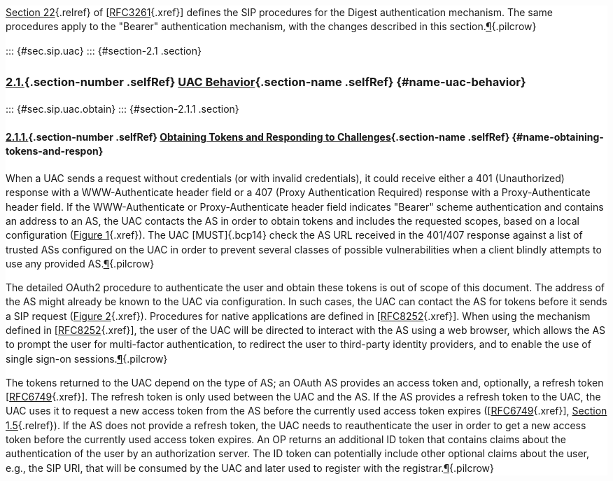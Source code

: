 [Section 22](https://www.rfc-editor.org/rfc/rfc3261#section-22){.relref}
of \[[RFC3261](#RFC3261){.xref}\] defines the SIP procedures for the
Digest authentication mechanism. The same procedures apply to the
\"Bearer\" authentication mechanism, with the changes described in this
section.[¶](#section-2-1){.pilcrow}

::: {#sec.sip.uac}
::: {#section-2.1 .section}
### [2.1.](#section-2.1){.section-number .selfRef} [UAC Behavior](#name-uac-behavior){.section-name .selfRef} {#name-uac-behavior}

::: {#sec.sip.uac.obtain}
::: {#section-2.1.1 .section}
#### [2.1.1.](#section-2.1.1){.section-number .selfRef} [Obtaining Tokens and Responding to Challenges](#name-obtaining-tokens-and-respon){.section-name .selfRef} {#name-obtaining-tokens-and-respon}

When a UAC sends a request without credentials (or with invalid
credentials), it could receive either a 401 (Unauthorized) response with
a WWW-Authenticate header field or a 407 (Proxy Authentication Required)
response with a Proxy-Authenticate header field. If the WWW-Authenticate
or Proxy-Authenticate header field indicates \"Bearer\" scheme
authentication and contains an address to an AS, the UAC contacts the AS
in order to obtain tokens and includes the requested scopes, based on a
local configuration ([Figure 1](#fig-register-flow){.xref}). The UAC
[MUST]{.bcp14} check the AS URL received in the 401/407 response against
a list of trusted ASs configured on the UAC in order to prevent several
classes of possible vulnerabilities when a client blindly attempts to
use any provided AS.[¶](#section-2.1.1-1){.pilcrow}

The detailed OAuth2 procedure to authenticate the user and obtain these
tokens is out of scope of this document. The address of the AS might
already be known to the UAC via configuration. In such cases, the UAC
can contact the AS for tokens before it sends a SIP request ([Figure
2](#fig-config-ua){.xref}). Procedures for native applications are
defined in \[[RFC8252](#RFC8252){.xref}\]. When using the mechanism
defined in \[[RFC8252](#RFC8252){.xref}\], the user of the UAC will be
directed to interact with the AS using a web browser, which allows the
AS to prompt the user for multi-factor authentication, to redirect the
user to third-party identity providers, and to enable the use of single
sign-on sessions.[¶](#section-2.1.1-2){.pilcrow}

The tokens returned to the UAC depend on the type of AS; an OAuth AS
provides an access token and, optionally, a refresh token
\[[RFC6749](#RFC6749){.xref}\]. The refresh token is only used between
the UAC and the AS. If the AS provides a refresh token to the UAC, the
UAC uses it to request a new access token from the AS before the
currently used access token expires (\[[RFC6749](#RFC6749){.xref}\],
[Section
1.5](https://www.rfc-editor.org/rfc/rfc6749#section-1.5){.relref}). If
the AS does not provide a refresh token, the UAC needs to reauthenticate
the user in order to get a new access token before the currently used
access token expires. An OP returns an additional ID token that contains
claims about the authentication of the user by an authorization server.
The ID token can potentially include other optional claims about the
user, e.g., the SIP URI, that will be consumed by the UAC and later used
to register with the registrar.[¶](#section-2.1.1-3){.pilcrow}
